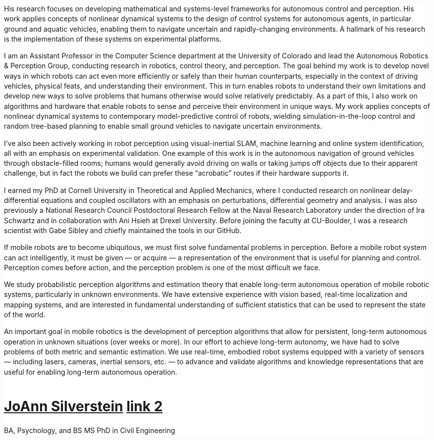 His research focuses on developing mathematical and systems-level frameworks for autonomous control and perception. His work applies concepts of nonlinear dynamical systems to the design of control systems for autonomous agents, in particular ground and aquatic vehicles, enabling them to navigate uncertain and rapidly-changing environments. A hallmark of his research is the implementation of these systems on experimental platforms.

I am an Assistant Professor in the Computer Science department at the University of Colorado and lead the Autonomous Robotics & Perception Group, conducting research in robotics, control theory, and perception. The goal behind my work is to develop novel ways in which robots can act even more efficiently or safely than their human counterparts, especially in the context of driving vehicles, physical feats, and understanding their environment. This in turn enables robots to understand their own limitations and develop new ways to solve problems that humans otherwise would solve relatively predictably. As a part of this, I also work on algorithms and hardware that enable robots to sense and perceive their environment in unique ways. My work applies concepts of nonlinear dynamical systems to contemporary model-predictive control of robots, wielding simulation-in-the-loop control and random tree-based planning to enable small ground vehicles to navigate uncertain environments.

I’ve also been actively working in robot perception using visual-inertial SLAM, machine learning and online system identification, all with an emphasis on experimental validation. One example of this work is in the autonomous navigation of ground vehicles through obstacle-filled rooms; humans would generally avoid driving on walls or taking jumps off objects due to their apparent challenge, but in fact the robots we build can prefer these “acrobatic” routes if their hardware supports it.

I earned my PhD at Cornell University in Theoretical and Applied Mechanics, where I conducted research on nonlinear delay-differential equations and coupled oscillators with an emphasis on perturbations, differential geometry and analysis. I was also previously a National Research Council Postdoctoral Research Fellow at the Naval Research Laboratory under the direction of Ira Schwartz and in collaboration with Ani Hsieh at Drexel University. Before joining the faculty at CU-Boulder, I was a research scientist with Gabe Sibley and chiefly maintained the tools in our GitHub.

If mobile robots are to become ubiquitous, we must first solve fundamental problems in perception. Before a mobile robot system can act intelligently, it must be given — or acquire — a representation of the environment that is useful for planning and control. Perception comes before action, and the perception problem is one of the most difficult we face.

We study probabilistic perception algorithms and estimation theory that enable long-term autonomous operation of mobile robotic systems, particularly in unknown environments. We have extensive experience with vision based, real-time localization and mapping systems, and are interested in fundamental understanding of sufficient statistics that can be used to represent the state of the world.

An important goal in mobile robotics is the development of perception algorithms that allow for persistent, long-term autonomous operation in unknown situations (over weeks or more). In our effort to achieve long-term autonomy, we have had to solve problems of both metric and semantic estimation. We use real-time, embodied robot systems equipped with a variety of sensors — including lasers, cameras, inertial sensors, etc. — to advance and validate algorithms and knowledge representations that are useful for enabling long-term autonomous operation.


# [JoAnn Silverstein](http://civil.colorado.edu/~silverst/) [link 2](https://www.colorado.edu/even/faculty/joann-silverstein)

BA, Psychology, and BS MS PhD in Civil Engineering

